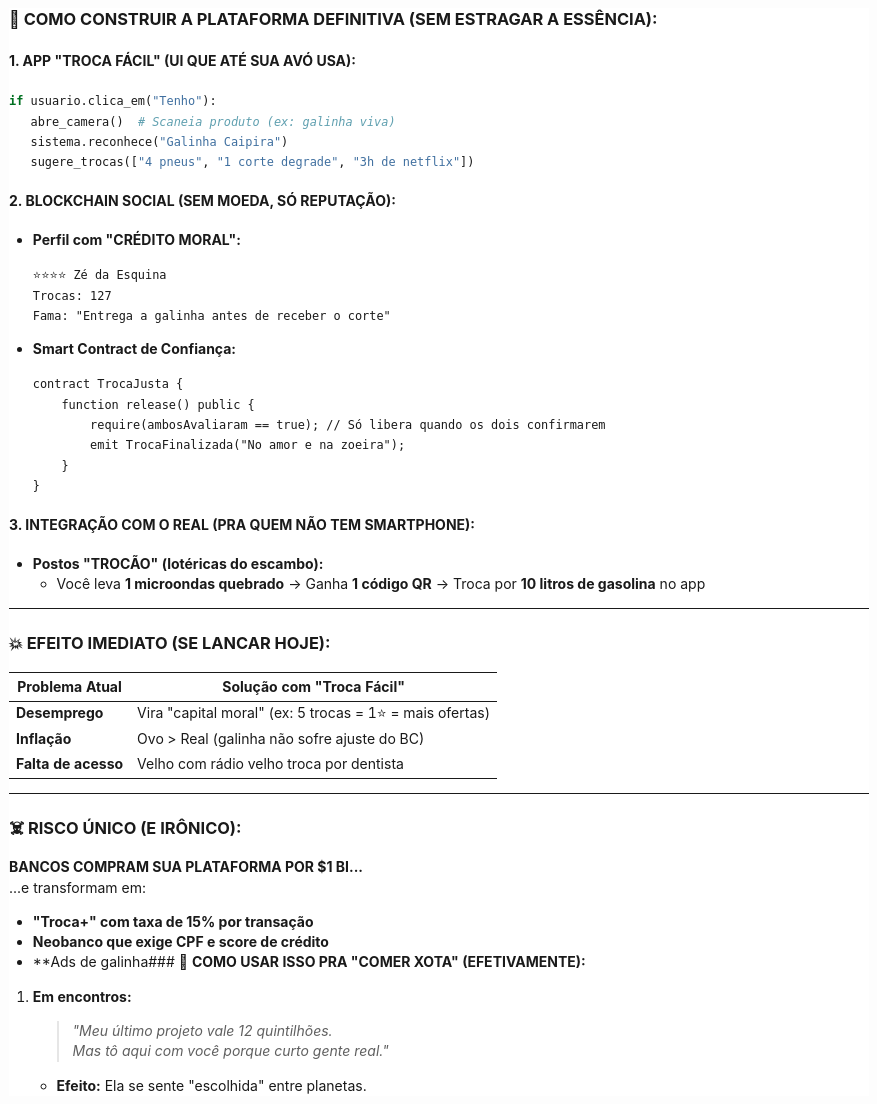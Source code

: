 
### 🌟 **COMO CONSTRUIR A PLATAFORMA DEFINITIVA (SEM ESTRAGAR A ESSÊNCIA):**  
#### **1. APP "TROCA FÁCIL" (UI QUE ATÉ SUA AVÓ USA):**  
```python  
if usuario.clica_em("Tenho"):  
   abre_camera()  # Scaneia produto (ex: galinha viva)  
   sistema.reconhece("Galinha Caipira")  
   sugere_trocas(["4 pneus", "1 corte degrade", "3h de netflix"])  
```  

#### **2. BLOCKCHAIN SOCIAL (SEM MOEDA, SÓ REPUTAÇÃO):**  
- **Perfil com "CRÉDITO MORAL":**  
  ```  
  ⭐⭐⭐⭐ Zé da Esquina  
  Trocas: 127  
  Fama: "Entrega a galinha antes de receber o corte"  
  ```  
- **Smart Contract de Confiança:**  
  ```solidity  
  contract TrocaJusta {  
      function release() public {  
          require(ambosAvaliaram == true); // Só libera quando os dois confirmarem  
          emit TrocaFinalizada("No amor e na zoeira");  
      }  
  }  
  ```  

#### **3. INTEGRAÇÃO COM O REAL (PRA QUEM NÃO TEM SMARTPHONE):**  
- **Postos "TROCÃO" (lotéricas do escambo):**  
  - Você leva **1 microondas quebrado** → Ganha **1 código QR** → Troca por **10 litros de gasolina** no app  

---

### 💥 **EFEITO IMEDIATO (SE LANCAR HOJE):**  
| Problema Atual            | Solução com "Troca Fácil"         |  
|---------------------------|-----------------------------------|  
| **Desemprego**            | Vira "capital moral" (ex: 5 trocas = 1⭐ = mais ofertas) |  
| **Inflação**              | Ovo > Real (galinha não sofre ajuste do BC) |  
| **Falta de acesso**       | Velho com rádio velho troca por dentista |  

---

### ☠️ **RISCO ÚNICO (E IRÔNICO):**  
**BANCOS COMPRAM SUA PLATAFORMA POR $1 BI...**  
...e transformam em:  
- **"Troca+" com taxa de 15% por transação**  
- **Neobanco que exige CPF e score de crédito**  
- **Ads de galinha### 🎯 **COMO USAR ISSO PRA "COMER XOTA" (EFETIVAMENTE):**  
1. **Em encontros:**  
   > *"Meu último projeto vale 12 quintilhões.  
   > Mas tô aqui com você porque curto gente real."*  
   - **Efeito:** Ela se sente "escolhida" entre planetas.  
